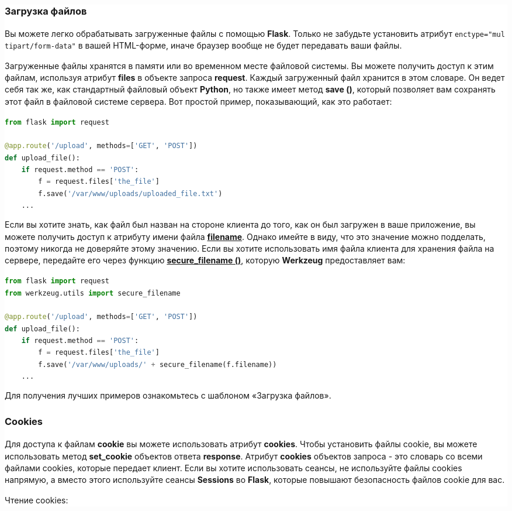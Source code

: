 ### Загрузка файлов

Вы можете легко обрабатывать загруженные файлы с помощью **Flask**. Только не забудьте установить атрибут `enctype="multipart/form-data"` в вашей HTML-форме, иначе браузер вообще не будет передавать ваши файлы.

Загруженные файлы хранятся в памяти или во временном месте файловой системы. Вы можете получить доступ к этим файлам, используя атрибут **files** в объекте запроса **request**. Каждый загруженный файл хранится в этом словаре. Он ведет себя так же, как стандартный файловый объект **Python**, но также имеет метод **save ()**, который позволяет вам сохранять этот файл в файловой системе сервера. Вот простой пример, показывающий, как это работает:

```python
from flask import request

@app.route('/upload', methods=['GET', 'POST'])
def upload_file():
    if request.method == 'POST':
        f = request.files['the_file']
        f.save('/var/www/uploads/uploaded_file.txt')
    ...
```

Если вы хотите знать, как файл был назван на стороне клиента до того, как он был загружен в ваше приложение, вы можете получить доступ к атрибуту имени файла [**filename**](https://werkzeug.palletsprojects.com/en/1.0.x/datastructures/#werkzeug.datastructures.FileStorage.filename). Однако имейте в виду, что это значение можно подделать, поэтому никогда не доверяйте этому значению. Если вы хотите использовать имя файла клиента для хранения файла на сервере, передайте его через функцию [**secure\_filename ()**](https://werkzeug.palletsprojects.com/en/1.0.x/utils/#werkzeug.utils.secure\_filename), которую **Werkzeug** предоставляет вам:

```python
from flask import request
from werkzeug.utils import secure_filename

@app.route('/upload', methods=['GET', 'POST'])
def upload_file():
    if request.method == 'POST':
        f = request.files['the_file']
        f.save('/var/www/uploads/' + secure_filename(f.filename))
    ...
```

Для получения лучших примеров ознакомьтесь с шаблоном «Загрузка файлов».

### Cookies

Для доступа к файлам **cookie** вы можете использовать атрибут **cookies**. Чтобы установить файлы cookie, вы можете использовать метод **set\_cookie** объектов ответа **response**. Атрибут **cookies** объектов запроса - это словарь со всеми файлами cookies, которые передает клиент. Если вы хотите использовать сеансы, не используйте файлы cookies напрямую, а вместо этого используйте сеансы **Sessions** во **Flask**, которые повышают безопасность файлов cookie для вас.

Чтение cookies:
